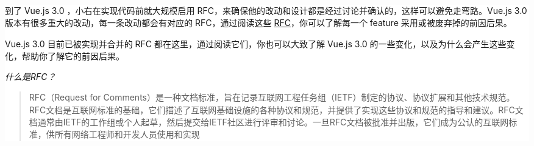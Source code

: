 到了 Vue.js 3.0 ，小右在实现代码前就大规模启用 RFC，来确保他的改动和设计都是经过讨论并确认的，这样可以避免走弯路。Vue.js 3.0 版本有很多重大的改动，每一条改动都会有对应的 RFC，通过阅读这些 [RFC](https://github.com/vuejs/rfcs/pulls?q=is%3Apr+is%3Amerged+label%3A3.x)，你可以了解每一个 feature 采用或被废弃掉的前因后果。

Vue.js 3.0 目前已被实现并合并的 RFC 都在这里，通过阅读它们，你也可以大致了解 Vue.js 3.0 的一些变化，以及为什么会产生这些变化，帮助你了解它的前因后果。

*什么是RFC？*
>RFC（Request for Comments）是一种文档标准，旨在记录互联网工程任务组（IETF）制定的协议、协议扩展和其他技术规范。RFC文档是互联网标准的基础，它们描述了互联网基础设施的各种协议和规范，并提供了实现这些协议和规范的指导和建议。RFC文档通常由IETF的工作组或个人起草，然后提交给IETF社区进行评审和讨论。一旦RFC文档被批准并出版，它们成为公认的互联网标准，供所有网络工程师和开发人员使用和实现
